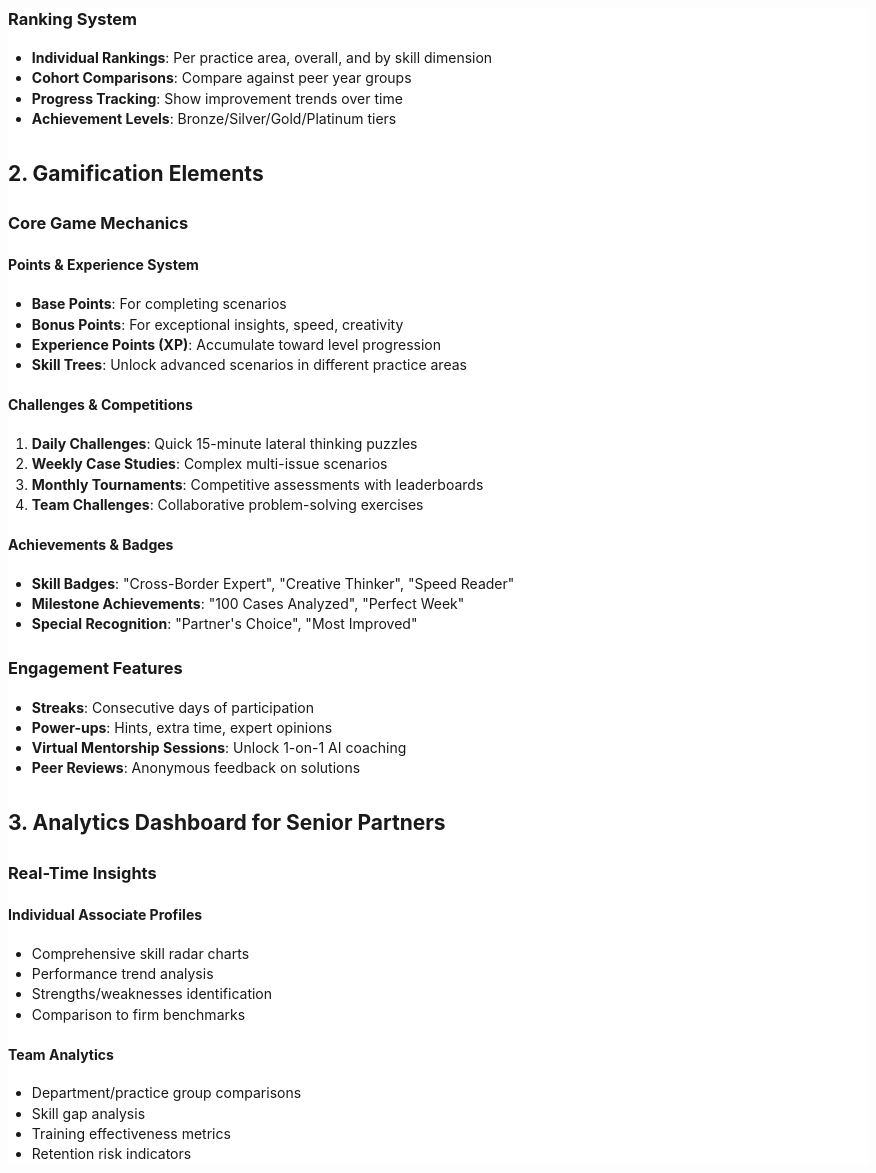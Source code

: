 ### Ranking System
- **Individual Rankings**: Per practice area, overall, and by skill dimension
- **Cohort Comparisons**: Compare against peer year groups
- **Progress Tracking**: Show improvement trends over time
- **Achievement Levels**: Bronze/Silver/Gold/Platinum tiers

## 2. Gamification Elements

### Core Game Mechanics

#### Points & Experience System
- **Base Points**: For completing scenarios
- **Bonus Points**: For exceptional insights, speed, creativity
- **Experience Points (XP)**: Accumulate toward level progression
- **Skill Trees**: Unlock advanced scenarios in different practice areas

#### Challenges & Competitions
1. **Daily Challenges**: Quick 15-minute lateral thinking puzzles
2. **Weekly Case Studies**: Complex multi-issue scenarios
3. **Monthly Tournaments**: Competitive assessments with leaderboards
4. **Team Challenges**: Collaborative problem-solving exercises

#### Achievements & Badges
- **Skill Badges**: "Cross-Border Expert", "Creative Thinker", "Speed Reader"
- **Milestone Achievements**: "100 Cases Analyzed", "Perfect Week"
- **Special Recognition**: "Partner's Choice", "Most Improved"

### Engagement Features
- **Streaks**: Consecutive days of participation
- **Power-ups**: Hints, extra time, expert opinions
- **Virtual Mentorship Sessions**: Unlock 1-on-1 AI coaching
- **Peer Reviews**: Anonymous feedback on solutions

## 3. Analytics Dashboard for Senior Partners

### Real-Time Insights

#### Individual Associate Profiles
- Comprehensive skill radar charts
- Performance trend analysis
- Strengths/weaknesses identification
- Comparison to firm benchmarks

#### Team Analytics
- Department/practice group comparisons
- Skill gap analysis
- Training effectiveness metrics
- Retention risk indicators
